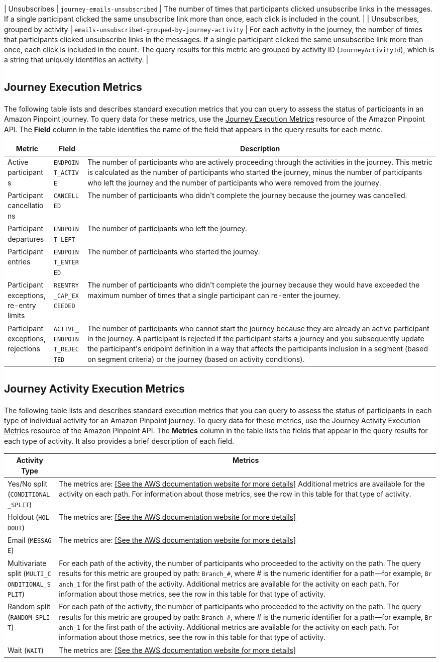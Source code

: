 | Unsubscribes | `journey-emails-unsubscribed` |  The number of times that participants clicked unsubscribe links in the messages\. If a single participant clicked the same unsubscribe link more than once, each click is included in the count\.  | 
| Unsubscribes, grouped by activity | `emails-unsubscribed-grouped-by-journey-activity` | For each activity in the journey, the number of times that participants clicked unsubscribe links in the messages\. If a single participant clicked the same unsubscribe link more than once, each click is included in the count\. The query results for this metric are grouped by activity ID \(`JourneyActivityId`\), which is a string that uniquely identifies an activity\. | 

## Journey Execution Metrics<a name="journey-metrics-execution"></a>

The following table lists and describes standard execution metrics that you can query to assess the status of participants in an Amazon Pinpoint journey\. To query data for these metrics, use the [Journey Execution Metrics](https://docs.aws.amazon.com/pinpoint/latest/apireference/apps-application-id-journeys-journey-id-execution-metrics.html) resource of the Amazon Pinpoint API\. The **Field** column in the table identifies the name of the field that appears in the query results for each metric\. 


| Metric | Field | Description | 
| --- | --- | --- | 
|  Active participants  |  `ENDPOINT_ACTIVE`  |  The number of participants who are actively proceeding through the activities in the journey\. This metric is calculated as the number of participants who started the journey, minus the number of participants who left the journey and the number of participants who were removed from the journey\.   | 
|  Participant cancellations  |  `CANCELLED`  |  The number of participants who didn't complete the journey because the journey was cancelled\.  | 
|  Participant departures  |  `ENDPOINT_LEFT`  |  The number of participants who left the journey\.  | 
|  Participant entries  |  `ENDPOINT_ENTERED`  |  The number of participants who started the journey\.  | 
|  Participant exceptions, re\-entry limits  |  `REENTRY_CAP_EXCEEDED`  |  The number of participants who didn't complete the journey because they would have exceeded the maximum number of times that a single participant can re\-enter the journey\.  | 
|  Participant exceptions, rejections  |  `ACTIVE_ENDPOINT_REJECTED`  |  The number of participants who cannot start the journey because they are already an active participant in the journey\. A participant is rejected if the participant starts a journey and you subsequently update the participant's endpoint definition in a way that affects the participants inclusion in a segment \(based on segment criteria\) or the journey \(based on activity conditions\)\.  | 

## Journey Activity Execution Metrics<a name="journey-metrics-activity-execution"></a>

The following table lists and describes standard execution metrics that you can query to assess the status of participants in each type of individual activity for an Amazon Pinpoint journey\. To query data for these metrics, use the [Journey Activity Execution Metrics](https://docs.aws.amazon.com/pinpoint/latest/apireference/apps-application-id-journeys-journey-id-activities-journey-activity-id-execution-metrics.html) resource of the Amazon Pinpoint API\. The **Metrics** column in the table lists the fields that appear in the query results for each type of activity\. It also provides a brief description of each field\.


| Activity Type | Metrics | 
| --- | --- | 
|  Yes/No split \(`CONDITIONAL_SPLIT`\)  |  The metrics are:  [\[See the AWS documentation website for more details\]](http://docs.aws.amazon.com/pinpoint/latest/developerguide/analytics-standard-metrics.html) Additional metrics are available for the activity on each path\. For information about those metrics, see the row in this table for that type of activity\.  | 
|  Holdout \(`HOLDOUT`\)  |  The metrics are: [\[See the AWS documentation website for more details\]](http://docs.aws.amazon.com/pinpoint/latest/developerguide/analytics-standard-metrics.html)  | 
| Email \(`MESSAGE`\) |  The metrics are: [\[See the AWS documentation website for more details\]](http://docs.aws.amazon.com/pinpoint/latest/developerguide/analytics-standard-metrics.html)  | 
| Multivariate split \(`MULTI_CONDITIONAL_SPLIT`\) |  For each path of the activity, the number of participants who proceeded to the activity on the path\.  The query results for this metric are grouped by path: `Branch_#`, where *\#* is the numeric identifier for a path—for example, `Branch_1` for the first path of the activity\.   Additional metrics are available for the activity on each path\. For information about those metrics, see the row in this table for that type of activity\.  | 
| Random split \(`RANDOM_SPLIT`\) |  For each path of the activity, the number of participants who proceeded to the activity on the path\.  The query results for this metric are grouped by path: `Branch_#`, where *\#* is the numeric identifier for a path—for example, `Branch_1` for the first path of the activity\.  Additional metrics are available for the activity on each path\. For information about those metrics, see the row in this table for that type of activity\.  | 
| Wait \(`WAIT`\) |  The metrics are: [\[See the AWS documentation website for more details\]](http://docs.aws.amazon.com/pinpoint/latest/developerguide/analytics-standard-metrics.html)  | 